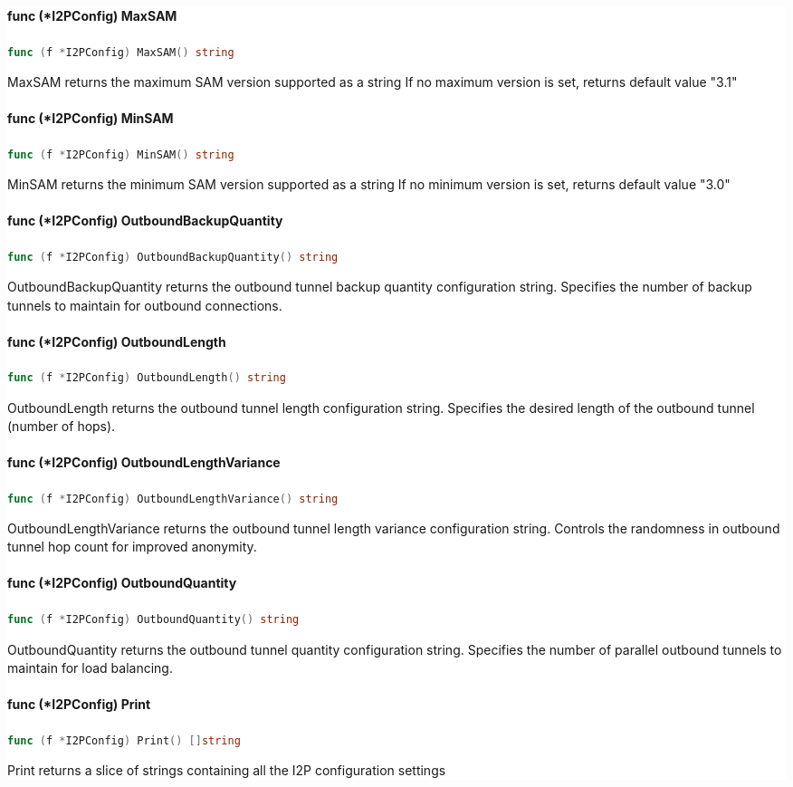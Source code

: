 #### func (*I2PConfig) MaxSAM

```go
func (f *I2PConfig) MaxSAM() string
```
MaxSAM returns the maximum SAM version supported as a string If no maximum
version is set, returns default value "3.1"

#### func (*I2PConfig) MinSAM

```go
func (f *I2PConfig) MinSAM() string
```
MinSAM returns the minimum SAM version supported as a string If no minimum
version is set, returns default value "3.0"

#### func (*I2PConfig) OutboundBackupQuantity

```go
func (f *I2PConfig) OutboundBackupQuantity() string
```
OutboundBackupQuantity returns the outbound tunnel backup quantity configuration
string. Specifies the number of backup tunnels to maintain for outbound
connections.

#### func (*I2PConfig) OutboundLength

```go
func (f *I2PConfig) OutboundLength() string
```
OutboundLength returns the outbound tunnel length configuration string.
Specifies the desired length of the outbound tunnel (number of hops).

#### func (*I2PConfig) OutboundLengthVariance

```go
func (f *I2PConfig) OutboundLengthVariance() string
```
OutboundLengthVariance returns the outbound tunnel length variance configuration
string. Controls the randomness in outbound tunnel hop count for improved
anonymity.

#### func (*I2PConfig) OutboundQuantity

```go
func (f *I2PConfig) OutboundQuantity() string
```
OutboundQuantity returns the outbound tunnel quantity configuration string.
Specifies the number of parallel outbound tunnels to maintain for load
balancing.

#### func (*I2PConfig) Print

```go
func (f *I2PConfig) Print() []string
```
Print returns a slice of strings containing all the I2P configuration settings
